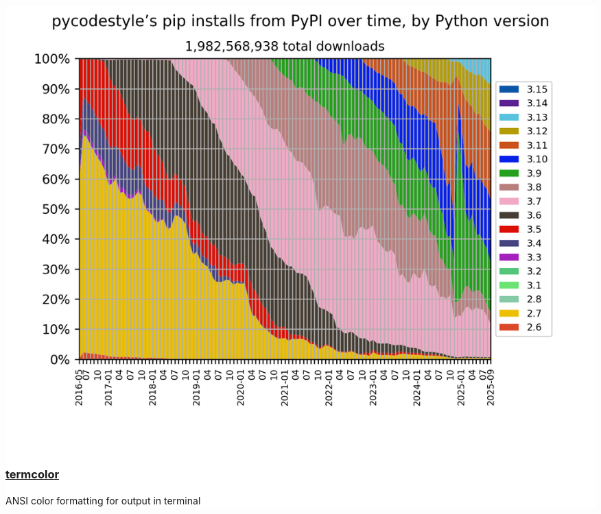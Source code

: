 ![](images/pycodestyle.png)

### [termcolor](https://github.com/termcolor/termcolor)

ANSI color formatting for output in terminal
